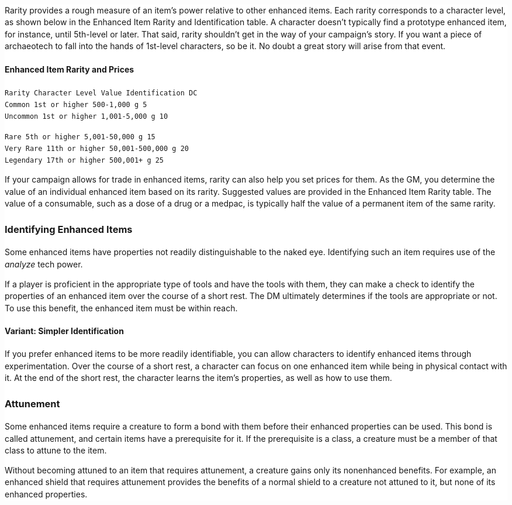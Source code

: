 Rarity provides a rough measure of an item’s power relative to other enhanced items. Each rarity
corresponds to a character level, as shown below in the Enhanced Item Rarity and Identification
table. A character doesn’t typically find a prototype enhanced item, for instance, until 5th-level
or later. That said, rarity shouldn’t get in the way of your campaign’s story. If you want a piece of
archaeotech to fall into the hands of 1st-level characters, so be it. No doubt a great story will
arise from that event.

#### Enhanced Item Rarity and Prices

```
Rarity Character Level Value Identification DC
Common 1st or higher 500-1,000 g 5
Uncommon 1st or higher 1,001-5,000 g 10
```
```
Rare 5th or higher 5,001-50,000 g 15
Very Rare 11th or higher 50,001-500,000 g 20
Legendary 17th or higher 500,001+ g 25
```
If your campaign allows for trade in enhanced items, rarity can also help you set prices for them.
As the GM, you determine the value of an individual enhanced item based on its rarity.
Suggested values are provided in the Enhanced Item Rarity table. The value of a consumable,
such as a dose of a drug or a medpac, is typically half the value of a permanent item of the same
rarity.


### Identifying Enhanced Items

Some enhanced items have properties not readily distinguishable to the naked eye. Identifying
such an item requires use of the _analyze_ tech power.

If a player is proficient in the appropriate type of tools and have the tools with them, they can
make a check to identify the properties of an enhanced item over the course of a short rest. The
DM ultimately determines if the tools are appropriate or not. To use this benefit, the enhanced
item must be within reach.

#### Variant: Simpler Identification

If you prefer enhanced items to be more readily identifiable, you can allow characters to identify
enhanced items through experimentation. Over the course of a short rest, a character can focus
on one enhanced item while being in physical contact with it. At the end of the short rest, the
character learns the item’s properties, as well as how to use them.

### Attunement

Some enhanced items require a creature to form a bond with them before their enhanced
properties can be used. This bond is called attunement, and certain items have a prerequisite for
it. If the prerequisite is a class, a creature must be a member of that class to attune to the item.

Without becoming attuned to an item that requires attunement, a creature gains only its
nonenhanced benefits. For example, an enhanced shield that requires attunement provides the
benefits of a normal shield to a creature not attuned to it, but none of its enhanced properties.

